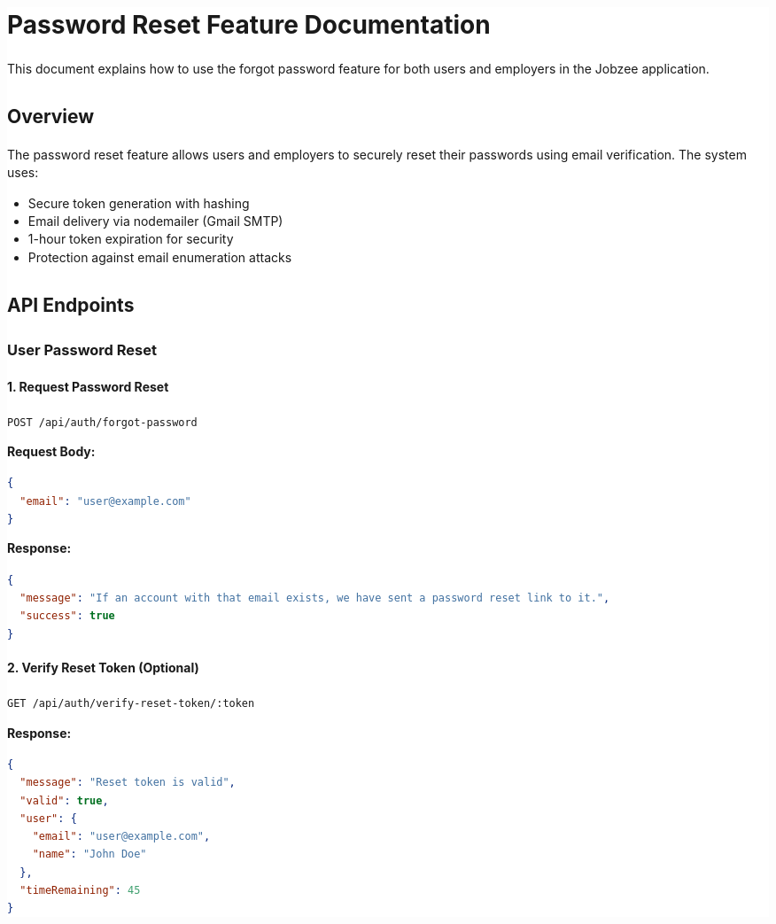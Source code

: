 # Password Reset Feature Documentation

This document explains how to use the forgot password feature for both users and employers in the Jobzee application.

## Overview

The password reset feature allows users and employers to securely reset their passwords using email verification. The system uses:
- Secure token generation with hashing
- Email delivery via nodemailer (Gmail SMTP)
- 1-hour token expiration for security
- Protection against email enumeration attacks

## API Endpoints

### User Password Reset

#### 1. Request Password Reset
```
POST /api/auth/forgot-password
```

**Request Body:**
```json
{
  "email": "user@example.com"
}
```

**Response:**
```json
{
  "message": "If an account with that email exists, we have sent a password reset link to it.",
  "success": true
}
```

#### 2. Verify Reset Token (Optional)
```
GET /api/auth/verify-reset-token/:token
```

**Response:**
```json
{
  "message": "Reset token is valid",
  "valid": true,
  "user": {
    "email": "user@example.com",
    "name": "John Doe"
  },
  "timeRemaining": 45
}
```
